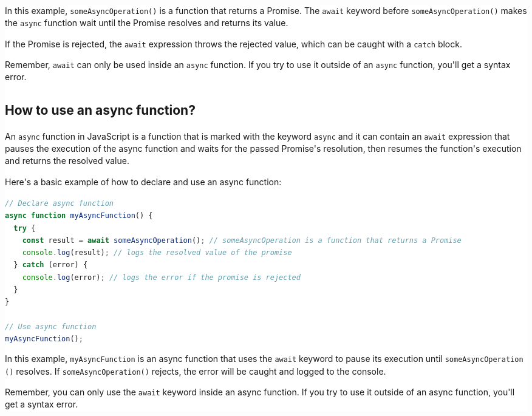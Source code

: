 In this example, `someAsyncOperation()` is a function that returns a Promise. The `await` keyword before `someAsyncOperation()` makes
the `async` function wait until the Promise resolves and returns its value.

If the Promise is rejected, the `await` expression throws the rejected value, which can be caught with a `catch` block.

Remember, `await` can only be used inside an `async` function. If you try to use it outside of an `async` function, you'll get a
syntax error.




## How to use an async function?
An `async` function in JavaScript is a function that is marked with the keyword `async` and it can contain an `await` expression that
pauses the execution of the async function and waits for the passed Promise's resolution, then resumes the function's execution and
returns the resolved value.

Here's a basic example of how to declare and use an async function:

```javascript
// Declare async function
async function myAsyncFunction() {
  try {
    const result = await someAsyncOperation(); // someAsyncOperation is a function that returns a Promise
    console.log(result); // logs the resolved value of the promise
  } catch (error) {
    console.log(error); // logs the error if the promise is rejected
  }
}

// Use async function
myAsyncFunction();
```

In this example, `myAsyncFunction` is an async function that uses the `await` keyword to pause its execution until `someAsyncOperation
()` resolves. If `someAsyncOperation()` rejects, the error will be caught and logged to the console.

Remember, you can only use the `await` keyword inside an async function. If you try to use it outside of an async function, you'll get
a syntax error.
